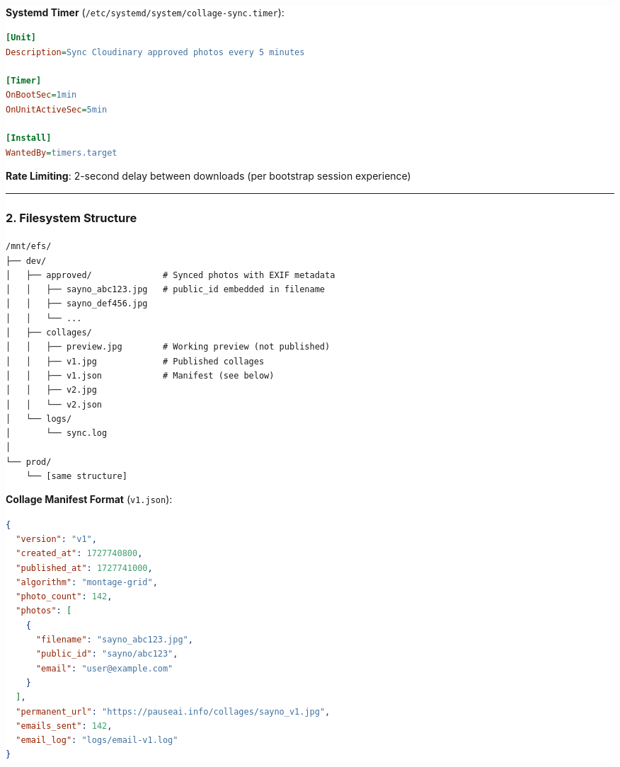 **Systemd Timer** (`/etc/systemd/system/collage-sync.timer`):
```ini
[Unit]
Description=Sync Cloudinary approved photos every 5 minutes

[Timer]
OnBootSec=1min
OnUnitActiveSec=5min

[Install]
WantedBy=timers.target
```

**Rate Limiting**: 2-second delay between downloads (per bootstrap session experience)

---

### 2. Filesystem Structure

```
/mnt/efs/
├── dev/
│   ├── approved/              # Synced photos with EXIF metadata
│   │   ├── sayno_abc123.jpg   # public_id embedded in filename
│   │   ├── sayno_def456.jpg
│   │   └── ...
│   ├── collages/
│   │   ├── preview.jpg        # Working preview (not published)
│   │   ├── v1.jpg             # Published collages
│   │   ├── v1.json            # Manifest (see below)
│   │   ├── v2.jpg
│   │   └── v2.json
│   └── logs/
│       └── sync.log
│
└── prod/
    └── [same structure]
```

**Collage Manifest Format** (`v1.json`):
```json
{
  "version": "v1",
  "created_at": 1727740800,
  "published_at": 1727741000,
  "algorithm": "montage-grid",
  "photo_count": 142,
  "photos": [
    {
      "filename": "sayno_abc123.jpg",
      "public_id": "sayno/abc123",
      "email": "user@example.com"
    }
  ],
  "permanent_url": "https://pauseai.info/collages/sayno_v1.jpg",
  "emails_sent": 142,
  "email_log": "logs/email-v1.log"
}
```
